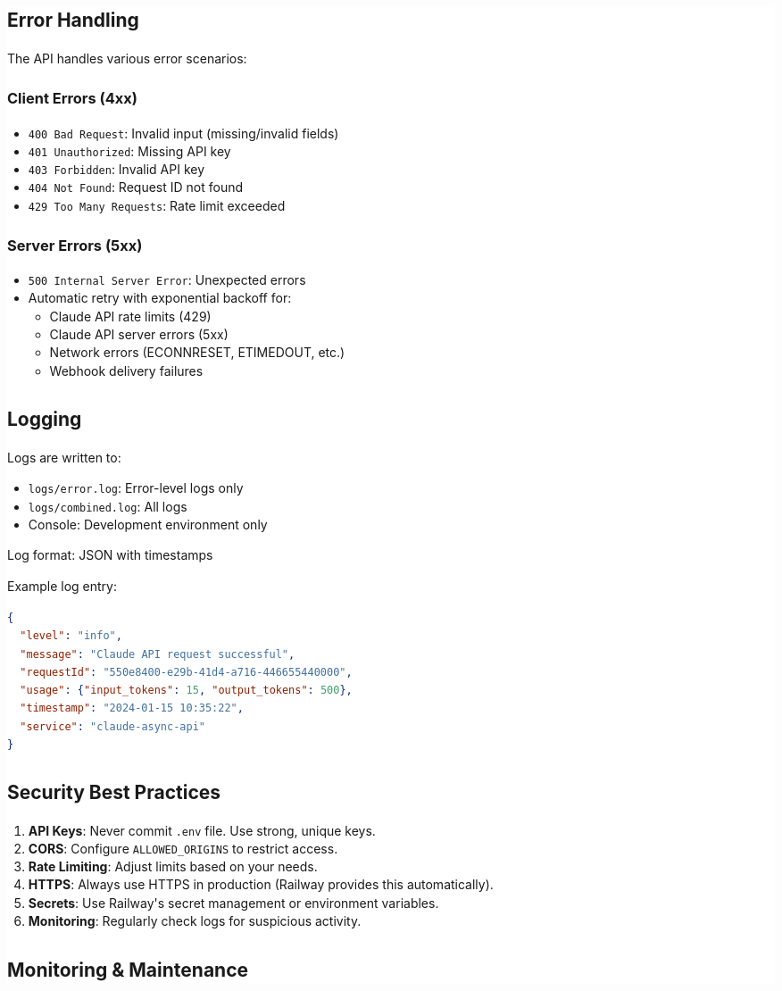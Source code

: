 ## Error Handling

The API handles various error scenarios:

### Client Errors (4xx)
- `400 Bad Request`: Invalid input (missing/invalid fields)
- `401 Unauthorized`: Missing API key
- `403 Forbidden`: Invalid API key
- `404 Not Found`: Request ID not found
- `429 Too Many Requests`: Rate limit exceeded

### Server Errors (5xx)
- `500 Internal Server Error`: Unexpected errors
- Automatic retry with exponential backoff for:
  - Claude API rate limits (429)
  - Claude API server errors (5xx)
  - Network errors (ECONNRESET, ETIMEDOUT, etc.)
  - Webhook delivery failures

## Logging

Logs are written to:
- `logs/error.log`: Error-level logs only
- `logs/combined.log`: All logs
- Console: Development environment only

Log format: JSON with timestamps

Example log entry:
```json
{
  "level": "info",
  "message": "Claude API request successful",
  "requestId": "550e8400-e29b-41d4-a716-446655440000",
  "usage": {"input_tokens": 15, "output_tokens": 500},
  "timestamp": "2024-01-15 10:35:22",
  "service": "claude-async-api"
}
```

## Security Best Practices

1. **API Keys**: Never commit `.env` file. Use strong, unique keys.
2. **CORS**: Configure `ALLOWED_ORIGINS` to restrict access.
3. **Rate Limiting**: Adjust limits based on your needs.
4. **HTTPS**: Always use HTTPS in production (Railway provides this automatically).
5. **Secrets**: Use Railway's secret management or environment variables.
6. **Monitoring**: Regularly check logs for suspicious activity.

## Monitoring & Maintenance
